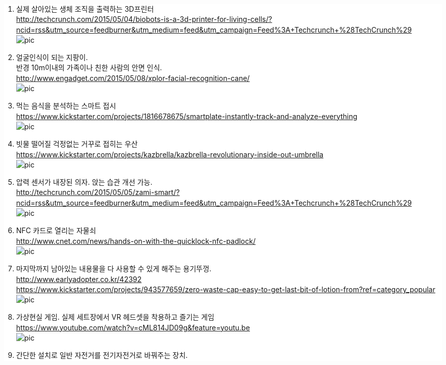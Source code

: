 1. 실제 살아있는 생체 조직을 출력하는 3D프린터  
http://techcrunch.com/2015/05/04/biobots-is-a-3d-printer-for-living-cells/?ncid=rss&utm_source=feedburner&utm_medium=feed&utm_campaign=Feed%3A+Techcrunch+%28TechCrunch%29  
![pic](../image/150511/1.jpg)  
  
2. 얼굴인식이 되는 지팡이.  
반경 10m이내의 가족이나 친한 사람의 안면 인식.  
http://www.engadget.com/2015/05/08/xplor-facial-recognition-cane/  
![pic](../image/150511/2.jpg)  
  
3. 먹는 음식을 분석하는 스마트 접시  
https://www.kickstarter.com/projects/1816678675/smartplate-instantly-track-and-analyze-everything  
![pic](../image/150511/3.png)  
  
4. 빗물 떨어질 걱정없는 거꾸로 접히는 우산  
https://www.kickstarter.com/projects/kazbrella/kazbrella-revolutionary-inside-out-umbrella  
![pic](../image/150511/4.png)  
  
5. 압력 센서가 내장된 의자. 앉는 습관 개선 가능.  
http://techcrunch.com/2015/05/05/zami-smart/?ncid=rss&utm_source=feedburner&utm_medium=feed&utm_campaign=Feed%3A+Techcrunch+%28TechCrunch%29  
![pic](../image/150511/5.jpg)  
  
6. NFC 카드로 열리는 자물쇠  
http://www.cnet.com/news/hands-on-with-the-quicklock-nfc-padlock/  
![pic](../image/150511/5.png)  
  
7. 마지막까지 남아있는 내용물을 다 사용할 수 있게 해주는 용기뚜껑.  
http://www.earlyadopter.co.kr/42392  
https://www.kickstarter.com/projects/943577659/zero-waste-cap-easy-to-get-last-bit-of-lotion-from?ref=category_popular  
![pic](../image/150511/7.jpg)  
  
8. 가상현실 게임. 실제 세트장에서 VR 헤드셋을 착용하고 즐기는 게임  
https://www.youtube.com/watch?v=cML814JD09g&feature=youtu.be  
![pic](../image/150511/8.png)  
  
9. 간단한 설치로 일반 자전거를 전기자전거로 바꿔주는 장치.   
